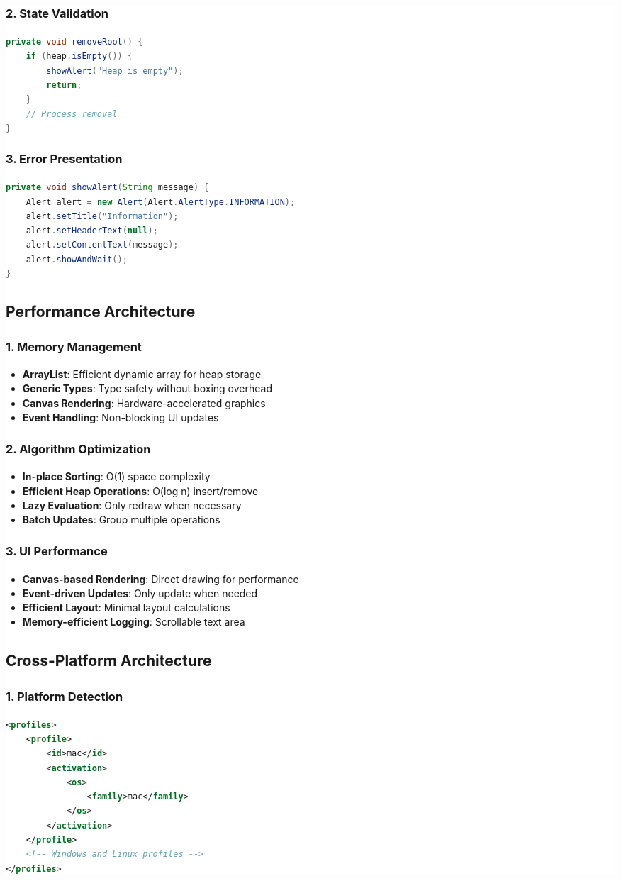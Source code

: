 ### 2. State Validation
```java
private void removeRoot() {
    if (heap.isEmpty()) {
        showAlert("Heap is empty");
        return;
    }
    // Process removal
}
```

### 3. Error Presentation
```java
private void showAlert(String message) {
    Alert alert = new Alert(Alert.AlertType.INFORMATION);
    alert.setTitle("Information");
    alert.setHeaderText(null);
    alert.setContentText(message);
    alert.showAndWait();
}
```

## Performance Architecture

### 1. Memory Management
- **ArrayList**: Efficient dynamic array for heap storage
- **Generic Types**: Type safety without boxing overhead
- **Canvas Rendering**: Hardware-accelerated graphics
- **Event Handling**: Non-blocking UI updates

### 2. Algorithm Optimization
- **In-place Sorting**: O(1) space complexity
- **Efficient Heap Operations**: O(log n) insert/remove
- **Lazy Evaluation**: Only redraw when necessary
- **Batch Updates**: Group multiple operations

### 3. UI Performance
- **Canvas-based Rendering**: Direct drawing for performance
- **Event-driven Updates**: Only update when needed
- **Efficient Layout**: Minimal layout calculations
- **Memory-efficient Logging**: Scrollable text area

## Cross-Platform Architecture

### 1. Platform Detection
```xml
<profiles>
    <profile>
        <id>mac</id>
        <activation>
            <os>
                <family>mac</family>
            </os>
        </activation>
    </profile>
    <!-- Windows and Linux profiles -->
</profiles>
```
